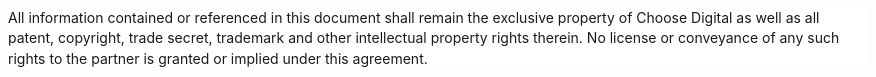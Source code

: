 All information contained or referenced in this document shall remain the exclusive property of Choose Digital as well as all patent, copyright, trade secret, trademark and other intellectual property rights therein. No license or conveyance of any such rights to the partner is granted or implied under this agreement.
